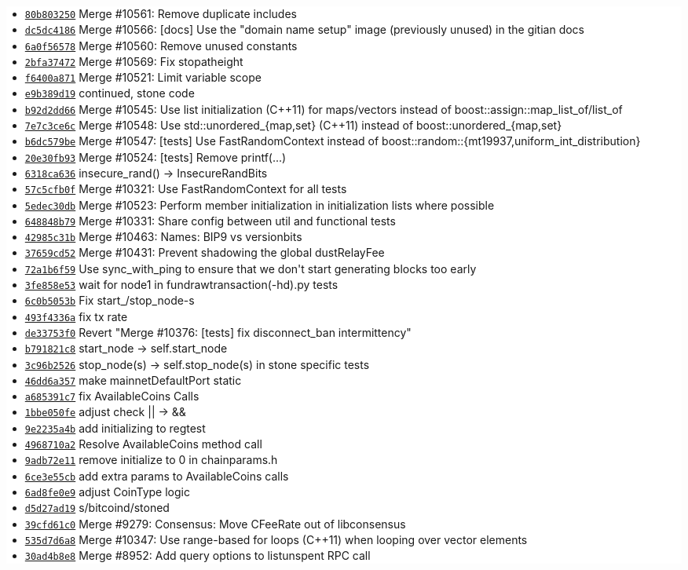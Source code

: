 - [`80b803250`](https://github.com/stone-project/stone/commit/80b803250) Merge #10561: Remove duplicate includes
- [`dc5dc4186`](https://github.com/stone-project/stone/commit/dc5dc4186) Merge #10566: [docs] Use the "domain name setup" image (previously unused) in the gitian docs
- [`6a0f56578`](https://github.com/stone-project/stone/commit/6a0f56578) Merge #10560: Remove unused constants
- [`2bfa37472`](https://github.com/stone-project/stone/commit/2bfa37472) Merge #10569: Fix stopatheight
- [`f6400a871`](https://github.com/stone-project/stone/commit/f6400a871) Merge #10521: Limit variable scope
- [`e9b389d19`](https://github.com/stone-project/stone/commit/e9b389d19) continued, stone code
- [`b92d2dd66`](https://github.com/stone-project/stone/commit/b92d2dd66) Merge #10545: Use list initialization (C++11) for maps/vectors instead of boost::assign::map_list_of/list_of
- [`7e7c3ce6c`](https://github.com/stone-project/stone/commit/7e7c3ce6c) Merge #10548: Use std::unordered_{map,set} (C++11) instead of boost::unordered_{map,set}
- [`b6dc579be`](https://github.com/stone-project/stone/commit/b6dc579be) Merge #10547: [tests] Use FastRandomContext instead of boost::random::{mt19937,uniform_int_distribution}
- [`20e30fb93`](https://github.com/stone-project/stone/commit/20e30fb93) Merge #10524: [tests] Remove printf(...)
- [`6318ca636`](https://github.com/stone-project/stone/commit/6318ca636) insecure_rand() -> InsecureRandBits
- [`57c5cfb0f`](https://github.com/stone-project/stone/commit/57c5cfb0f) Merge #10321: Use FastRandomContext for all tests
- [`5edec30db`](https://github.com/stone-project/stone/commit/5edec30db) Merge #10523: Perform member initialization in initialization lists where possible
- [`648848b79`](https://github.com/stone-project/stone/commit/648848b79) Merge #10331: Share config between util and functional tests
- [`42985c31b`](https://github.com/stone-project/stone/commit/42985c31b) Merge #10463: Names: BIP9 vs versionbits
- [`37659cd52`](https://github.com/stone-project/stone/commit/37659cd52) Merge #10431: Prevent shadowing the global dustRelayFee
- [`72a1b6f59`](https://github.com/stone-project/stone/commit/72a1b6f59) Use sync_with_ping to ensure that we don't start generating blocks too early
- [`3fe858e53`](https://github.com/stone-project/stone/commit/3fe858e53)  wait for node1 in fundrawtransaction(-hd).py tests
- [`6c0b5053b`](https://github.com/stone-project/stone/commit/6c0b5053b) Fix start_/stop_node-s
- [`493f4336a`](https://github.com/stone-project/stone/commit/493f4336a) fix tx rate
- [`de33753f0`](https://github.com/stone-project/stone/commit/de33753f0) Revert "Merge #10376: [tests] fix disconnect_ban intermittency"
- [`b791821c8`](https://github.com/stone-project/stone/commit/b791821c8) start_node -> self.start_node
- [`3c96b2526`](https://github.com/stone-project/stone/commit/3c96b2526) stop_node(s) -> self.stop_node(s) in stone specific tests
- [`46dd6a357`](https://github.com/stone-project/stone/commit/46dd6a357) make mainnetDefaultPort static
- [`a685391c7`](https://github.com/stone-project/stone/commit/a685391c7) fix AvailableCoins Calls
- [`1bbe050fe`](https://github.com/stone-project/stone/commit/1bbe050fe) adjust check || -> &&
- [`9e2235a4b`](https://github.com/stone-project/stone/commit/9e2235a4b) add initializing to regtest
- [`4968710a2`](https://github.com/stone-project/stone/commit/4968710a2) Resolve AvailableCoins method call
- [`9adb72e11`](https://github.com/stone-project/stone/commit/9adb72e11) remove initialize to 0 in chainparams.h
- [`6ce3e55cb`](https://github.com/stone-project/stone/commit/6ce3e55cb) add extra params to AvailableCoins calls
- [`6ad8fe0e9`](https://github.com/stone-project/stone/commit/6ad8fe0e9) adjust CoinType logic
- [`d5d27ad19`](https://github.com/stone-project/stone/commit/d5d27ad19) s/bitcoind/stoned
- [`39cfd61c0`](https://github.com/stone-project/stone/commit/39cfd61c0) Merge #9279: Consensus: Move CFeeRate out of libconsensus
- [`535d7d6a8`](https://github.com/stone-project/stone/commit/535d7d6a8) Merge #10347: Use range-based for loops (C++11) when looping over vector elements
- [`30ad4b8e8`](https://github.com/stone-project/stone/commit/30ad4b8e8) Merge #8952: Add query options to listunspent RPC call